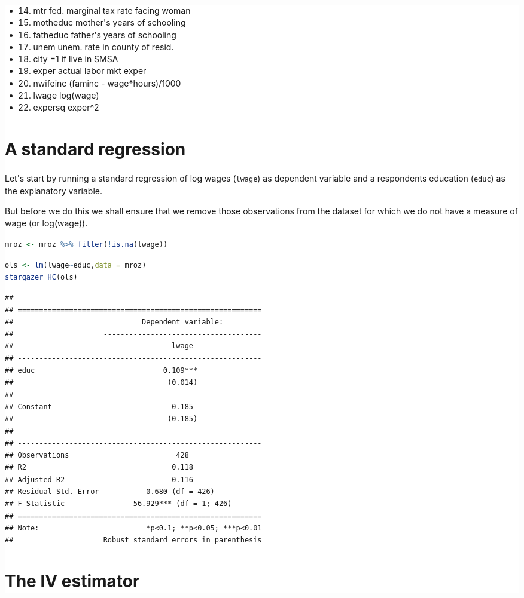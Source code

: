 * 14. mtr                      fed. marginal tax rate facing woman
* 15. motheduc                 mother's years of schooling
* 16. fatheduc                 father's years of schooling
* 17. unem                     unem. rate in county of resid.
* 18. city                     =1 if live in SMSA
* 19. exper                    actual labor mkt exper
* 20. nwifeinc                 (faminc - wage*hours)/1000
* 21. lwage                    log(wage)
* 22. expersq                  exper^2

 
# A standard regression

Let's start by running a standard regression of log wages (`lwage`) as dependent variable and a respondents education (`educ`) as the explanatory variable.

But before we do this we shall ensure that we remove those observations from the dataset for which we do not have a measure of wage (or log(wage)).


```r
mroz <- mroz %>% filter(!is.na(lwage))
```


```r
ols <- lm(lwage~educ,data = mroz)
stargazer_HC(ols)
```

```
## 
## =========================================================
##                              Dependent variable:         
##                     -------------------------------------
##                                     lwage                
## ---------------------------------------------------------
## educ                              0.109***               
##                                    (0.014)               
##                                                          
## Constant                           -0.185                
##                                    (0.185)               
##                                                          
## ---------------------------------------------------------
## Observations                         428                 
## R2                                  0.118                
## Adjusted R2                         0.116                
## Residual Std. Error           0.680 (df = 426)           
## F Statistic                56.929*** (df = 1; 426)       
## =========================================================
## Note:                         *p<0.1; **p<0.05; ***p<0.01
##                     Robust standard errors in parenthesis
```

# The IV estimator
